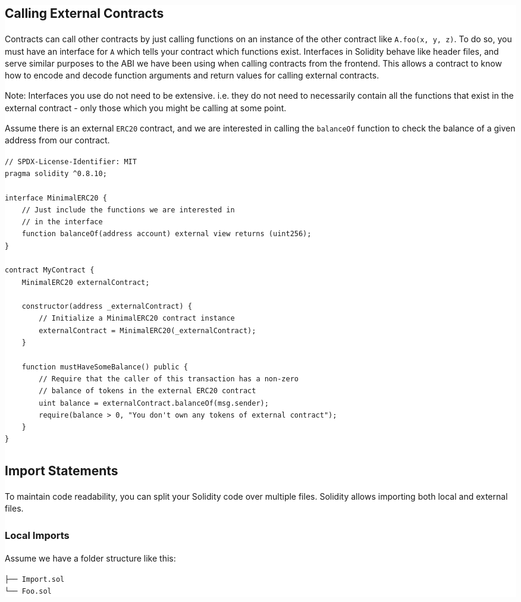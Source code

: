 ## Calling External Contracts

Contracts can call other contracts by just calling functions on an instance of the other contract like `A.foo(x, y, z)`. To do so, you must have an interface for `A` which tells your contract which functions exist. Interfaces in Solidity behave like header files, and serve similar purposes to the ABI we have been using when calling contracts from the frontend. This allows a contract to know how to encode and decode function arguments and return values for calling external contracts.

Note: Interfaces you use do not need to be extensive. i.e. they do not need to necessarily contain all the functions that exist in the external contract - only those which you might be calling at some point.

Assume there is an external `ERC20` contract, and we are interested in calling the `balanceOf` function to check the balance of a given address from our contract.

```solidity
// SPDX-License-Identifier: MIT
pragma solidity ^0.8.10;

interface MinimalERC20 {
    // Just include the functions we are interested in
    // in the interface
    function balanceOf(address account) external view returns (uint256);
}

contract MyContract {
    MinimalERC20 externalContract;

    constructor(address _externalContract) {
        // Initialize a MinimalERC20 contract instance
        externalContract = MinimalERC20(_externalContract);
    }

    function mustHaveSomeBalance() public {
        // Require that the caller of this transaction has a non-zero
        // balance of tokens in the external ERC20 contract
        uint balance = externalContract.balanceOf(msg.sender);
        require(balance > 0, "You don't own any tokens of external contract");
    }
}
```

## Import Statements

To maintain code readability, you can split your Solidity code over multiple files. Solidity allows importing both local and external files.

### Local Imports

Assume we have a folder structure like this:

```
├── Import.sol
└── Foo.sol
```
